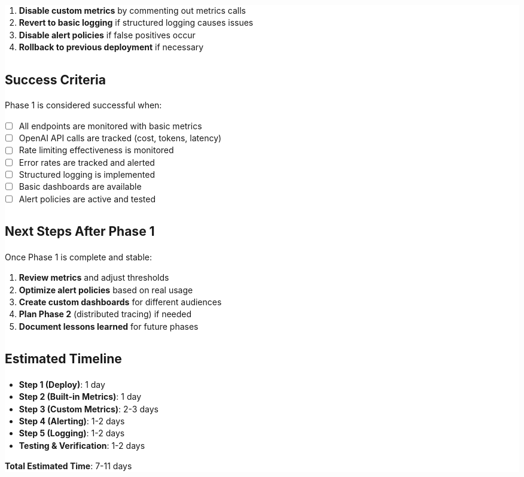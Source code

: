 1. **Disable custom metrics** by commenting out metrics calls
2. **Revert to basic logging** if structured logging causes issues
3. **Disable alert policies** if false positives occur
4. **Rollback to previous deployment** if necessary

## Success Criteria

Phase 1 is considered successful when:

- [ ] All endpoints are monitored with basic metrics
- [ ] OpenAI API calls are tracked (cost, tokens, latency)
- [ ] Rate limiting effectiveness is monitored
- [ ] Error rates are tracked and alerted
- [ ] Structured logging is implemented
- [ ] Basic dashboards are available
- [ ] Alert policies are active and tested

## Next Steps After Phase 1

Once Phase 1 is complete and stable:

1. **Review metrics** and adjust thresholds
2. **Optimize alert policies** based on real usage
3. **Create custom dashboards** for different audiences
4. **Plan Phase 2** (distributed tracing) if needed
5. **Document lessons learned** for future phases

## Estimated Timeline

- **Step 1 (Deploy)**: 1 day
- **Step 2 (Built-in Metrics)**: 1 day
- **Step 3 (Custom Metrics)**: 2-3 days
- **Step 4 (Alerting)**: 1-2 days
- **Step 5 (Logging)**: 1-2 days
- **Testing & Verification**: 1-2 days

**Total Estimated Time**: 7-11 days
